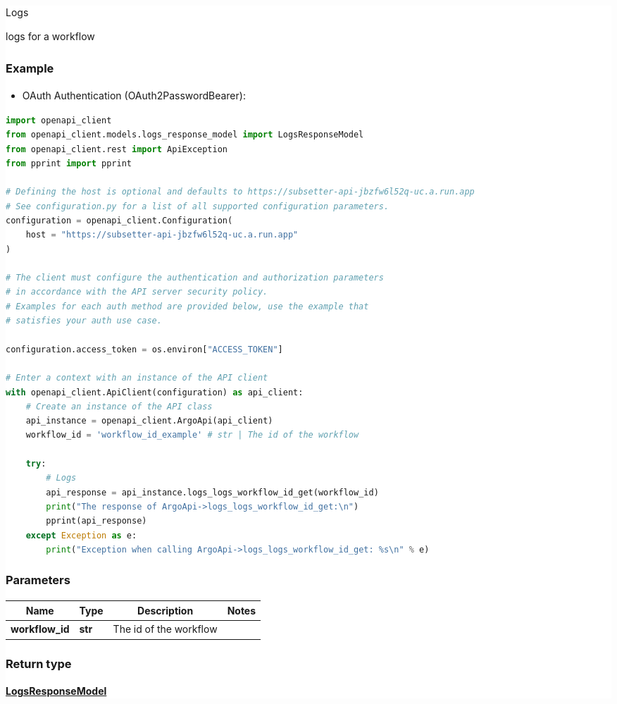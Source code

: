 Logs

logs for a workflow

### Example

* OAuth Authentication (OAuth2PasswordBearer):

```python
import openapi_client
from openapi_client.models.logs_response_model import LogsResponseModel
from openapi_client.rest import ApiException
from pprint import pprint

# Defining the host is optional and defaults to https://subsetter-api-jbzfw6l52q-uc.a.run.app
# See configuration.py for a list of all supported configuration parameters.
configuration = openapi_client.Configuration(
    host = "https://subsetter-api-jbzfw6l52q-uc.a.run.app"
)

# The client must configure the authentication and authorization parameters
# in accordance with the API server security policy.
# Examples for each auth method are provided below, use the example that
# satisfies your auth use case.

configuration.access_token = os.environ["ACCESS_TOKEN"]

# Enter a context with an instance of the API client
with openapi_client.ApiClient(configuration) as api_client:
    # Create an instance of the API class
    api_instance = openapi_client.ArgoApi(api_client)
    workflow_id = 'workflow_id_example' # str | The id of the workflow

    try:
        # Logs
        api_response = api_instance.logs_logs_workflow_id_get(workflow_id)
        print("The response of ArgoApi->logs_logs_workflow_id_get:\n")
        pprint(api_response)
    except Exception as e:
        print("Exception when calling ArgoApi->logs_logs_workflow_id_get: %s\n" % e)
```



### Parameters


Name | Type | Description  | Notes
------------- | ------------- | ------------- | -------------
 **workflow_id** | **str**| The id of the workflow | 

### Return type

[**LogsResponseModel**](LogsResponseModel.md)
